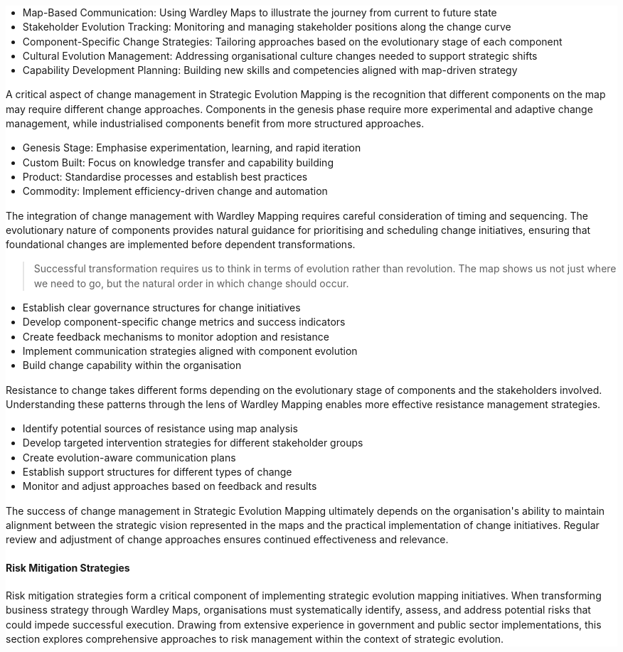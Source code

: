 - Map-Based Communication: Using Wardley Maps to illustrate the journey from current to future state
- Stakeholder Evolution Tracking: Monitoring and managing stakeholder positions along the change curve
- Component-Specific Change Strategies: Tailoring approaches based on the evolutionary stage of each component
- Cultural Evolution Management: Addressing organisational culture changes needed to support strategic shifts
- Capability Development Planning: Building new skills and competencies aligned with map-driven strategy

A critical aspect of change management in Strategic Evolution Mapping is the recognition that different components on the map may require different change approaches. Components in the genesis phase require more experimental and adaptive change management, while industrialised components benefit from more structured approaches.

- Genesis Stage: Emphasise experimentation, learning, and rapid iteration
- Custom Built: Focus on knowledge transfer and capability building
- Product: Standardise processes and establish best practices
- Commodity: Implement efficiency-driven change and automation

The integration of change management with Wardley Mapping requires careful consideration of timing and sequencing. The evolutionary nature of components provides natural guidance for prioritising and scheduling change initiatives, ensuring that foundational changes are implemented before dependent transformations.

> Successful transformation requires us to think in terms of evolution rather than revolution. The map shows us not just where we need to go, but the natural order in which change should occur.

- Establish clear governance structures for change initiatives
- Develop component-specific change metrics and success indicators
- Create feedback mechanisms to monitor adoption and resistance
- Implement communication strategies aligned with component evolution
- Build change capability within the organisation

Resistance to change takes different forms depending on the evolutionary stage of components and the stakeholders involved. Understanding these patterns through the lens of Wardley Mapping enables more effective resistance management strategies.

- Identify potential sources of resistance using map analysis
- Develop targeted intervention strategies for different stakeholder groups
- Create evolution-aware communication plans
- Establish support structures for different types of change
- Monitor and adjust approaches based on feedback and results

The success of change management in Strategic Evolution Mapping ultimately depends on the organisation's ability to maintain alignment between the strategic vision represented in the maps and the practical implementation of change initiatives. Regular review and adjustment of change approaches ensures continued effectiveness and relevance.



#### <a id="risk-mitigation-strategies"></a>Risk Mitigation Strategies

Risk mitigation strategies form a critical component of implementing strategic evolution mapping initiatives. When transforming business strategy through Wardley Maps, organisations must systematically identify, assess, and address potential risks that could impede successful execution. Drawing from extensive experience in government and public sector implementations, this section explores comprehensive approaches to risk management within the context of strategic evolution.
